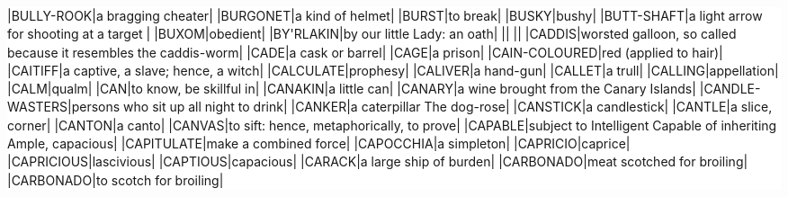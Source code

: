 |BULLY-ROOK|a bragging cheater|
|BURGONET|a kind of helmet|
|BURST|to break|
|BUSKY|bushy|
|BUTT-SHAFT|a light arrow for shooting at a target |
|BUXOM|obedient|
|BY'RLAKIN|by our little Lady: an oath|
||
||
|CADDIS|worsted galloon, so called because it resembles the caddis-worm|
|CADE|a cask or barrel|
|CAGE|a prison|
|CAIN-COLOURED|red (applied to hair)|
|CAITIFF|a captive, a slave; hence, a witch|
|CALCULATE|prophesy|
|CALIVER|a hand-gun|
|CALLET|a trull|
|CALLING|appellation|
|CALM|qualm|
|CAN|to know, be skillful in|
|CANAKIN|a little can|
|CANARY|a wine brought from the Canary Islands|
|CANDLE-WASTERS|persons who sit up all night to drink|
|CANKER|a caterpillar The dog-rose|
|CANSTICK|a candlestick|
|CANTLE|a slice, corner|
|CANTON|a canto|
|CANVAS|to sift: hence, metaphorically, to prove|
|CAPABLE|subject to Intelligent Capable of inheriting Ample, capacious|
|CAPITULATE|make a combined force|
|CAPOCCHIA|a simpleton|
|CAPRICIO|caprice|
|CAPRICIOUS|lascivious|
|CAPTIOUS|capacious|
|CARACK|a large ship of burden|
|CARBONADO|meat scotched for broiling|
|CARBONADO|to scotch for broiling|